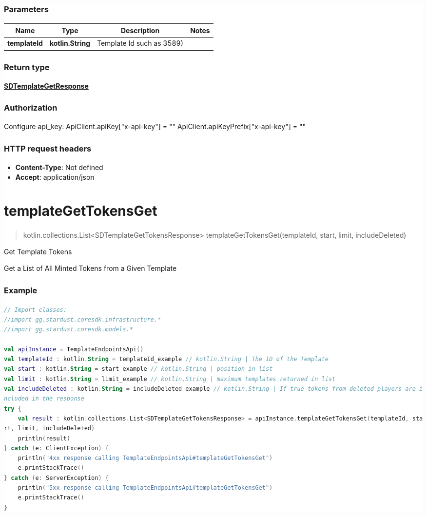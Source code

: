 ### Parameters

Name | Type | Description  | Notes
------------- | ------------- | ------------- | -------------
 **templateId** | **kotlin.String**| Template Id such as 3589) |

### Return type

[**SDTemplateGetResponse**](SDTemplateGetResponse.md)

### Authorization


Configure api_key:
    ApiClient.apiKey["x-api-key"] = ""
    ApiClient.apiKeyPrefix["x-api-key"] = ""

### HTTP request headers

 - **Content-Type**: Not defined
 - **Accept**: application/json

<a name="templateGetTokensGet"></a>
# **templateGetTokensGet**
> kotlin.collections.List&lt;SDTemplateGetTokensResponse&gt; templateGetTokensGet(templateId, start, limit, includeDeleted)

Get Template Tokens

Get a List of All Minted Tokens from a Given Template

### Example
```kotlin
// Import classes:
//import gg.stardust.coresdk.infrastructure.*
//import gg.stardust.coresdk.models.*

val apiInstance = TemplateEndpointsApi()
val templateId : kotlin.String = templateId_example // kotlin.String | The ID of the Template
val start : kotlin.String = start_example // kotlin.String | position in list
val limit : kotlin.String = limit_example // kotlin.String | maximum templates returned in list
val includeDeleted : kotlin.String = includeDeleted_example // kotlin.String | If true tokens from deleted players are included in the response
try {
    val result : kotlin.collections.List<SDTemplateGetTokensResponse> = apiInstance.templateGetTokensGet(templateId, start, limit, includeDeleted)
    println(result)
} catch (e: ClientException) {
    println("4xx response calling TemplateEndpointsApi#templateGetTokensGet")
    e.printStackTrace()
} catch (e: ServerException) {
    println("5xx response calling TemplateEndpointsApi#templateGetTokensGet")
    e.printStackTrace()
}
```
